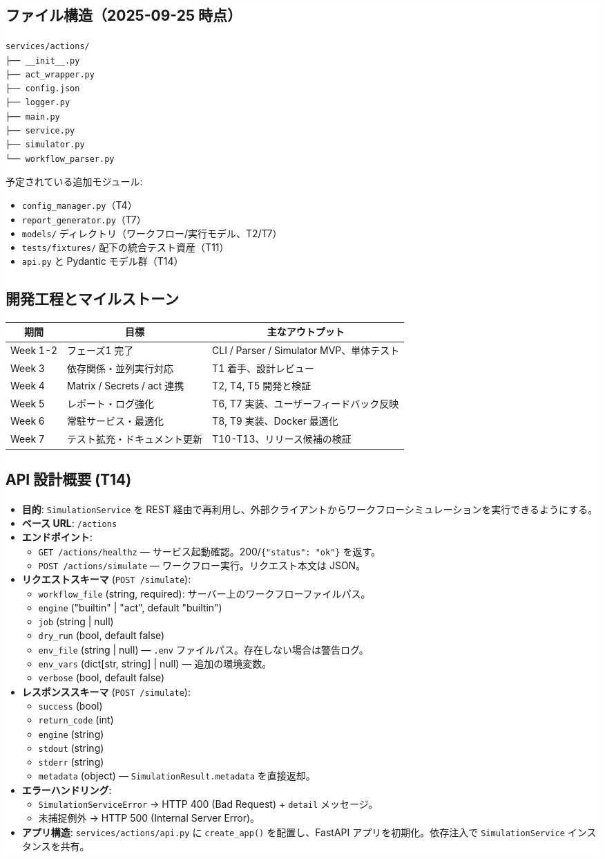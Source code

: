 ## ファイル構造（2025-09-25 時点）

```text
services/actions/
├── __init__.py
├── act_wrapper.py
├── config.json
├── logger.py
├── main.py
├── service.py
├── simulator.py
└── workflow_parser.py
```

予定されている追加モジュール:

- `config_manager.py`（T4）
- `report_generator.py`（T7）
- `models/` ディレクトリ（ワークフロー/実行モデル、T2/T7）
- `tests/fixtures/` 配下の統合テスト資産（T11）
- `api.py` と Pydantic モデル群（T14）

## 開発工程とマイルストーン

| 期間 | 目標 | 主なアウトプット |
| --- | --- | --- |
| Week 1-2 | フェーズ1 完了 | CLI / Parser / Simulator MVP、単体テスト |
| Week 3 | 依存関係・並列実行対応 | T1 着手、設計レビュー |
| Week 4 | Matrix / Secrets / act 連携 | T2, T4, T5 開発と検証 |
| Week 5 | レポート・ログ強化 | T6, T7 実装、ユーザーフィードバック反映 |
| Week 6 | 常駐サービス・最適化 | T8, T9 実装、Docker 最適化 |
| Week 7 | テスト拡充・ドキュメント更新 | T10-T13、リリース候補の検証 |

## API 設計概要 (T14)

- **目的**: `SimulationService` を REST 経由で再利用し、外部クライアントからワークフローシミュレーションを実行できるようにする。
- **ベース URL**: `/actions`
- **エンドポイント**:
  - `GET /actions/healthz` — サービス起動確認。200/`{"status": "ok"}` を返す。
  - `POST /actions/simulate` — ワークフロー実行。リクエスト本文は JSON。
- **リクエストスキーマ** (`POST /simulate`):
  - `workflow_file` (string, required): サーバー上のワークフローファイルパス。
  - `engine` ("builtin" | "act", default "builtin")
  - `job` (string | null)
  - `dry_run` (bool, default false)
  - `env_file` (string | null) — `.env` ファイルパス。存在しない場合は警告ログ。
  - `env_vars` (dict[str, string] | null) — 追加の環境変数。
  - `verbose` (bool, default false)
- **レスポンススキーマ** (`POST /simulate`):
  - `success` (bool)
  - `return_code` (int)
  - `engine` (string)
  - `stdout` (string)
  - `stderr` (string)
  - `metadata` (object) — `SimulationResult.metadata` を直接返却。
- **エラーハンドリング**:
  - `SimulationServiceError` → HTTP 400 (Bad Request) + `detail` メッセージ。
  - 未捕捉例外 → HTTP 500 (Internal Server Error)。
- **アプリ構造**: `services/actions/api.py` に `create_app()` を配置し、FastAPI アプリを初期化。依存注入で `SimulationService` インスタンスを共有。